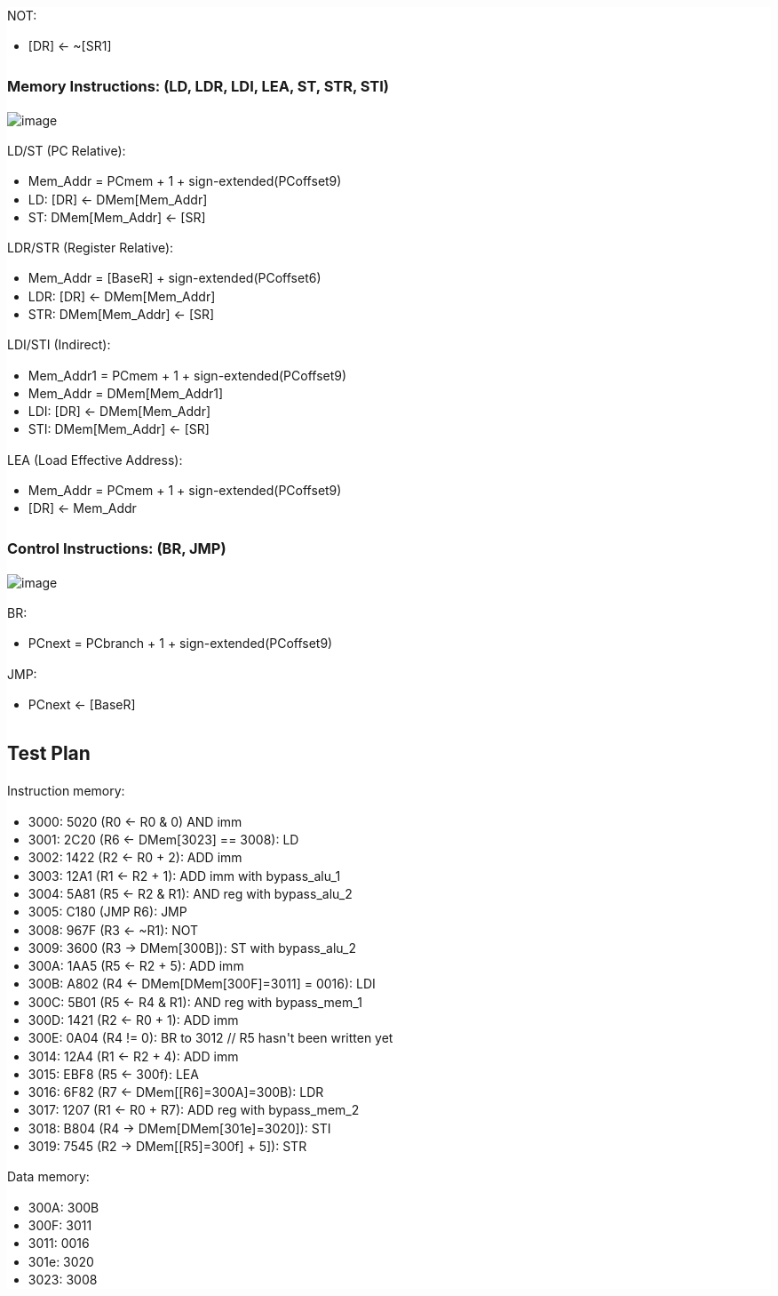 NOT: 
- [DR] <- ~[SR1]

### Memory Instructions: (LD, LDR, LDI, LEA, ST, STR, STI)
<img src="https://github.com/coolnikitav/projects/assets/30304422/75bbe4f8-71f6-4d03-8c28-972c09de867a" alt="image" width="550"/>

LD/ST (PC Relative):
- Mem_Addr = PCmem + 1 + sign-extended(PCoffset9)
- LD: [DR] <- DMem[Mem_Addr]
- ST: DMem[Mem_Addr] <- [SR]

LDR/STR (Register Relative):
- Mem_Addr = [BaseR] + sign-extended(PCoffset6)
- LDR: [DR] <- DMem[Mem_Addr]
- STR: DMem[Mem_Addr] <- [SR]

LDI/STI (Indirect):
- Mem_Addr1 = PCmem + 1 + sign-extended(PCoffset9)
- Mem_Addr = DMem[Mem_Addr1]
- LDI: [DR] <- DMem[Mem_Addr]
- STI: DMem[Mem_Addr] <- [SR]

LEA (Load Effective Address):
- Mem_Addr = PCmem + 1 + sign-extended(PCoffset9)
- [DR] <- Mem_Addr

### Control Instructions: (BR, JMP)
<img src="https://github.com/coolnikitav/projects/assets/30304422/0af9e11f-f4ad-43ee-8938-5e576cf285c6" alt="image" width="550"/>

BR:
- PCnext = PCbranch + 1 + sign-extended(PCoffset9)

JMP:
- PCnext <- [BaseR]

## Test Plan
Instruction memory:
- 3000: 5020 (R0 <- R0 & 0) AND imm
- 3001: 2C20 (R6 <- DMem[3023] == 3008): LD
- 3002: 1422 (R2 <- R0 + 2): ADD imm
- 3003: 12A1 (R1 <- R2 + 1): ADD imm with bypass_alu_1
- 3004: 5A81 (R5 <- R2 & R1): AND reg with bypass_alu_2
- 3005: C180 (JMP R6): JMP
- 3008: 967F (R3 <- ~R1): NOT
- 3009: 3600 (R3 -> DMem[300B]): ST with bypass_alu_2
- 300A: 1AA5 (R5 <- R2 + 5): ADD imm
- 300B: A802 (R4 <- DMem[DMem[300F]=3011] = 0016): LDI
- 300C: 5B01 (R5 <- R4 & R1): AND reg with bypass_mem_1
- 300D: 1421 (R2 <- R0 + 1): ADD imm
- 300E: 0A04 (R4 != 0): BR to 3012  // R5 hasn't been written yet
- 3014: 12A4 (R1 <- R2 + 4): ADD imm
- 3015: EBF8 (R5 <- 300f): LEA
- 3016: 6F82 (R7 <- DMem[[R6]=300A]=300B): LDR
- 3017: 1207 (R1 <- R0 + R7): ADD reg with bypass_mem_2
- 3018: B804 (R4 -> DMem[DMem[301e]=3020]): STI 
- 3019: 7545 (R2 -> DMem[[R5]=300f] + 5]): STR

Data memory:
- 300A: 300B
- 300F: 3011
- 3011: 0016
- 301e: 3020
- 3023: 3008
